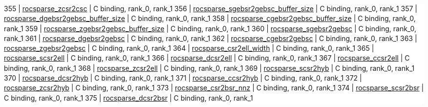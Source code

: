 355 | [rocsparse_zcsr2csc](https://rocm.docs.amd.com/projects/hipfort/en/latest/doxygen/html/interfacehipfort__rocsparse_1_1rocsparse__zcsr2csc.html "Interface documentation") | C binding, rank_0, rank_1
356 | [rocsparse_sgebsr2gebsc_buffer_size](https://rocm.docs.amd.com/projects/hipfort/en/latest/doxygen/html/interfacehipfort__rocsparse_1_1rocsparse__sgebsr2gebsc__buffer__size.html "Interface documentation") | C binding, rank_0, rank_1
357 | [rocsparse_dgebsr2gebsc_buffer_size](https://rocm.docs.amd.com/projects/hipfort/en/latest/doxygen/html/interfacehipfort__rocsparse_1_1rocsparse__dgebsr2gebsc__buffer__size.html "Interface documentation") | C binding, rank_0, rank_1
358 | [rocsparse_cgebsr2gebsc_buffer_size](https://rocm.docs.amd.com/projects/hipfort/en/latest/doxygen/html/interfacehipfort__rocsparse_1_1rocsparse__cgebsr2gebsc__buffer__size.html "Interface documentation") | C binding, rank_0, rank_1
359 | [rocsparse_zgebsr2gebsc_buffer_size](https://rocm.docs.amd.com/projects/hipfort/en/latest/doxygen/html/interfacehipfort__rocsparse_1_1rocsparse__zgebsr2gebsc__buffer__size.html "Interface documentation") | C binding, rank_0, rank_1
360 | [rocsparse_sgebsr2gebsc](https://rocm.docs.amd.com/projects/hipfort/en/latest/doxygen/html/interfacehipfort__rocsparse_1_1rocsparse__sgebsr2gebsc.html "Interface documentation") | C binding, rank_0, rank_1
361 | [rocsparse_dgebsr2gebsc](https://rocm.docs.amd.com/projects/hipfort/en/latest/doxygen/html/interfacehipfort__rocsparse_1_1rocsparse__dgebsr2gebsc.html "Interface documentation") | C binding, rank_0, rank_1
362 | [rocsparse_cgebsr2gebsc](https://rocm.docs.amd.com/projects/hipfort/en/latest/doxygen/html/interfacehipfort__rocsparse_1_1rocsparse__cgebsr2gebsc.html "Interface documentation") | C binding, rank_0, rank_1
363 | [rocsparse_zgebsr2gebsc](https://rocm.docs.amd.com/projects/hipfort/en/latest/doxygen/html/interfacehipfort__rocsparse_1_1rocsparse__zgebsr2gebsc.html "Interface documentation") | C binding, rank_0, rank_1
364 | [rocsparse_csr2ell_width](https://rocm.docs.amd.com/projects/hipfort/en/latest/doxygen/html/interfacehipfort__rocsparse_1_1rocsparse__csr2ell__width.html "Interface documentation") | C binding, rank_0, rank_1
365 | [rocsparse_scsr2ell](https://rocm.docs.amd.com/projects/hipfort/en/latest/doxygen/html/interfacehipfort__rocsparse_1_1rocsparse__scsr2ell.html "Interface documentation") | C binding, rank_0, rank_1
366 | [rocsparse_dcsr2ell](https://rocm.docs.amd.com/projects/hipfort/en/latest/doxygen/html/interfacehipfort__rocsparse_1_1rocsparse__dcsr2ell.html "Interface documentation") | C binding, rank_0, rank_1
367 | [rocsparse_ccsr2ell](https://rocm.docs.amd.com/projects/hipfort/en/latest/doxygen/html/interfacehipfort__rocsparse_1_1rocsparse__ccsr2ell.html "Interface documentation") | C binding, rank_0, rank_1
368 | [rocsparse_zcsr2ell](https://rocm.docs.amd.com/projects/hipfort/en/latest/doxygen/html/interfacehipfort__rocsparse_1_1rocsparse__zcsr2ell.html "Interface documentation") | C binding, rank_0, rank_1
369 | [rocsparse_scsr2hyb](https://rocm.docs.amd.com/projects/hipfort/en/latest/doxygen/html/interfacehipfort__rocsparse_1_1rocsparse__scsr2hyb.html "Interface documentation") | C binding, rank_0, rank_1
370 | [rocsparse_dcsr2hyb](https://rocm.docs.amd.com/projects/hipfort/en/latest/doxygen/html/interfacehipfort__rocsparse_1_1rocsparse__dcsr2hyb.html "Interface documentation") | C binding, rank_0, rank_1
371 | [rocsparse_ccsr2hyb](https://rocm.docs.amd.com/projects/hipfort/en/latest/doxygen/html/interfacehipfort__rocsparse_1_1rocsparse__ccsr2hyb.html "Interface documentation") | C binding, rank_0, rank_1
372 | [rocsparse_zcsr2hyb](https://rocm.docs.amd.com/projects/hipfort/en/latest/doxygen/html/interfacehipfort__rocsparse_1_1rocsparse__zcsr2hyb.html "Interface documentation") | C binding, rank_0, rank_1
373 | [rocsparse_csr2bsr_nnz](https://rocm.docs.amd.com/projects/hipfort/en/latest/doxygen/html/interfacehipfort__rocsparse_1_1rocsparse__csr2bsr__nnz.html "Interface documentation") | C binding, rank_0, rank_1
374 | [rocsparse_scsr2bsr](https://rocm.docs.amd.com/projects/hipfort/en/latest/doxygen/html/interfacehipfort__rocsparse_1_1rocsparse__scsr2bsr.html "Interface documentation") | C binding, rank_0, rank_1
375 | [rocsparse_dcsr2bsr](https://rocm.docs.amd.com/projects/hipfort/en/latest/doxygen/html/interfacehipfort__rocsparse_1_1rocsparse__dcsr2bsr.html "Interface documentation") | C binding, rank_0, rank_1